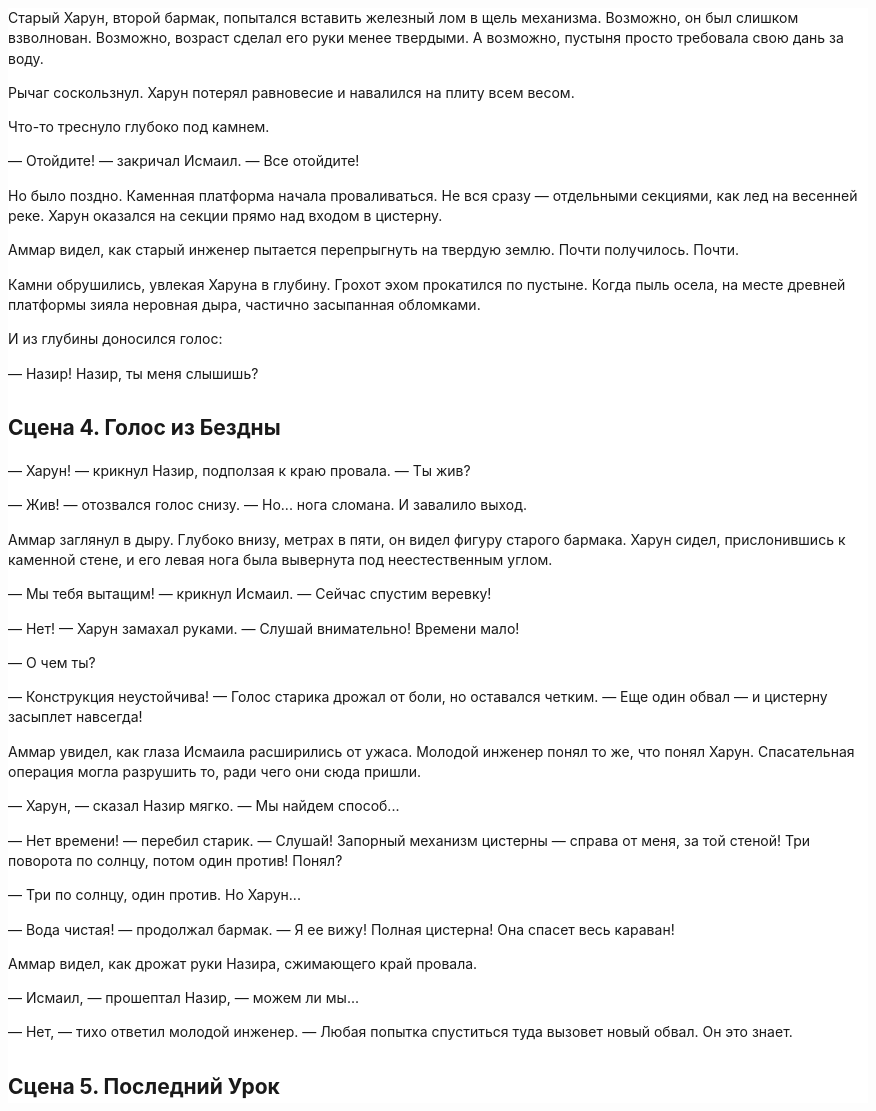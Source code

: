 Старый Харун, второй бармак, попытался вставить железный лом в щель механизма. Возможно, он был слишком взволнован. Возможно, возраст сделал его руки менее твердыми. А возможно, пустыня просто требовала свою дань за воду.

Рычаг соскользнул. Харун потерял равновесие и навалился на плиту всем весом.

Что-то треснуло глубоко под камнем.

— Отойдите! — закричал Исмаил. — Все отойдите!

Но было поздно. Каменная платформа начала проваливаться. Не вся сразу — отдельными секциями, как лед на весенней реке. Харун оказался на секции прямо над входом в цистерну.

Аммар видел, как старый инженер пытается перепрыгнуть на твердую землю. Почти получилось. Почти.

Камни обрушились, увлекая Харуна в глубину. Грохот эхом прокатился по пустыне. Когда пыль осела, на месте древней платформы зияла неровная дыра, частично засыпанная обломками.

И из глубины доносился голос:

— Назир! Назир, ты меня слышишь?

## Сцена 4. Голос из Бездны

— Харун! — крикнул Назир, подползая к краю провала. — Ты жив?

— Жив! — отозвался голос снизу. — Но... нога сломана. И завалило выход.

Аммар заглянул в дыру. Глубоко внизу, метрах в пяти, он видел фигуру старого бармака. Харун сидел, прислонившись к каменной стене, и его левая нога была вывернута под неестественным углом.

— Мы тебя вытащим! — крикнул Исмаил. — Сейчас спустим веревку!

— Нет! — Харун замахал руками. — Слушай внимательно! Времени мало!

— О чем ты?

— Конструкция неустойчива! — Голос старика дрожал от боли, но оставался четким. — Еще один обвал — и цистерну засыплет навсегда!

Аммар увидел, как глаза Исмаила расширились от ужаса. Молодой инженер понял то же, что понял Харун. Спасательная операция могла разрушить то, ради чего они сюда пришли.

— Харун, — сказал Назир мягко. — Мы найдем способ...

— Нет времени! — перебил старик. — Слушай! Запорный механизм цистерны — справа от меня, за той стеной! Три поворота по солнцу, потом один против! Понял?

— Три по солнцу, один против. Но Харун...

— Вода чистая! — продолжал бармак. — Я ее вижу! Полная цистерна! Она спасет весь караван!

Аммар видел, как дрожат руки Назира, сжимающего край провала.

— Исмаил, — прошептал Назир, — можем ли мы...

— Нет, — тихо ответил молодой инженер. — Любая попытка спуститься туда вызовет новый обвал. Он это знает.

## Сцена 5. Последний Урок
